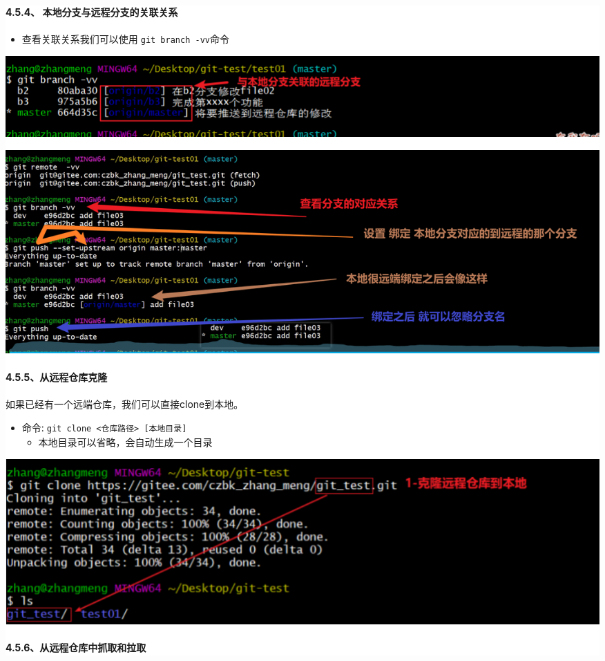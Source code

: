 #### 4.5.4、 本地分支与远程分支的关联关系 

- 查看关联关系我们可以使用 `git branch -vv`命令

![image-20230222213403790](./Git笔记.assets/image-20230222213403790.png)

![image-20230222222020026](./Git笔记.assets/image-20230222222020026.png)

#### 4.5.5、从远程仓库克隆 

如果已经有一个远端仓库，我们可以直接clone到本地。

- 命令: `git clone <仓库路径> [本地目录]`
  - 本地目录可以省略，会自动生成一个目录

![image-20230222213921437](./Git笔记.assets/image-20230222213921437.png)



#### 4.5.6、从远程仓库中抓取和拉取 

